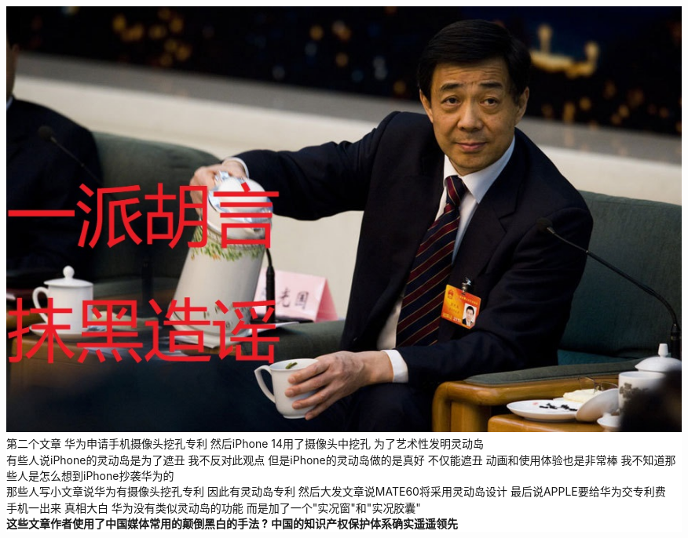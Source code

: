![一派胡言](/images/nonsense.jpg "薄熙来-一派胡言")
第二个文章 华为申请手机摄像头挖孔专利 然后iPhone 14用了摄像头中挖孔 为了艺术性发明灵动岛  
有些人说iPhone的灵动岛是为了遮丑 我不反对此观点 但是iPhone的灵动岛做的是真好 不仅能遮丑 动画和使用体验也是非常棒 我不知道那些人是怎么想到iPhone抄袭华为的  
那些人写小文章说华为有摄像头挖孔专利 因此有灵动岛专利 然后大发文章说MATE60将采用灵动岛设计 最后说APPLE要给华为交专利费  
手机一出来 真相大白 华为没有类似灵动岛的功能 而是加了一个"实况窗"和"实况胶囊"  
**这些文章作者使用了中国媒体常用的颠倒黑白的手法 ?** 
**中国的知识产权保护体系确实遥遥领先** 